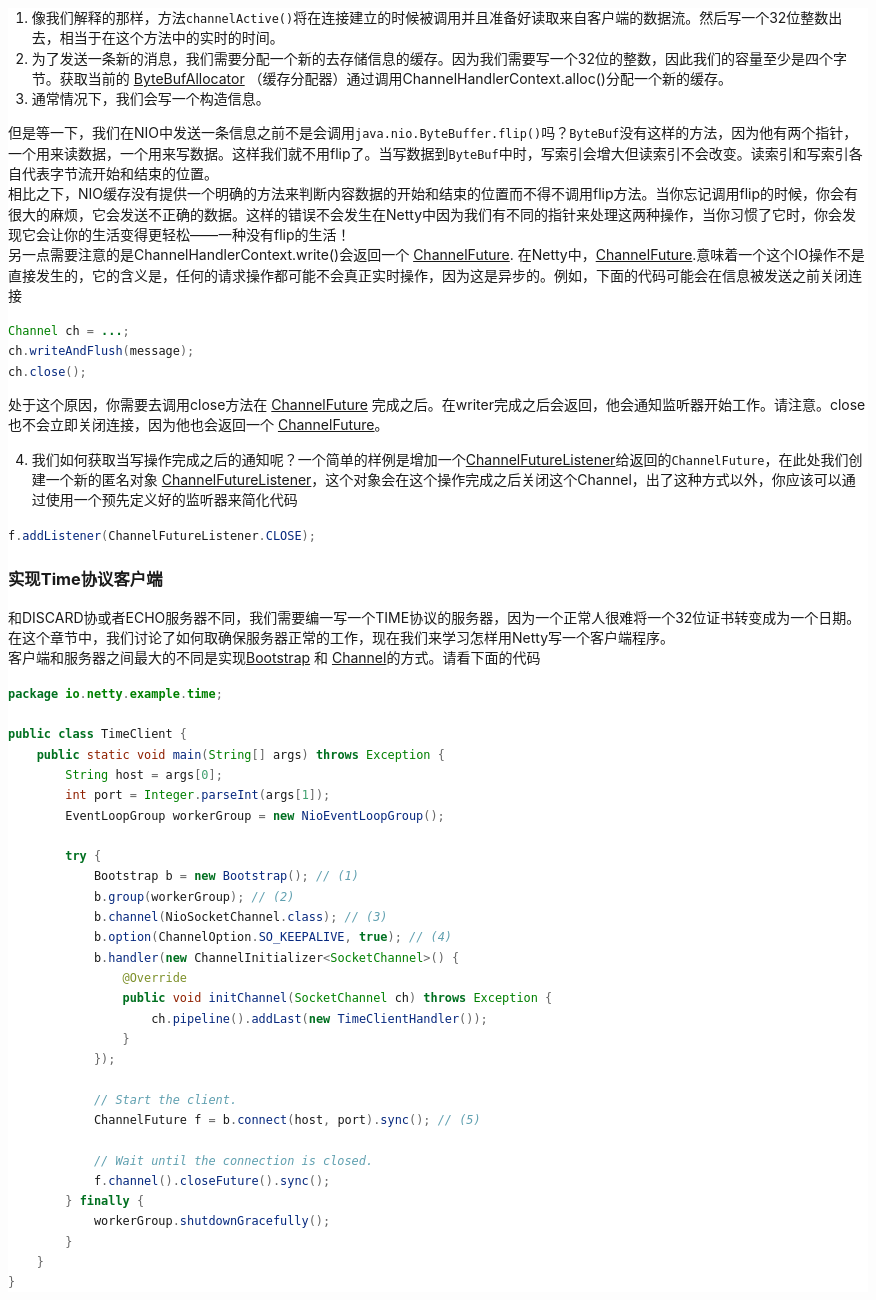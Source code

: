1. 像我们解释的那样，方法`channelActive()`将在连接建立的时候被调用并且准备好读取来自客户端的数据流。然后写一个32位整数出去，相当于在这个方法中的实时的时间。
1. 为了发送一条新的消息，我们需要分配一个新的去存储信息的缓存。因为我们需要写一个32位的整数，因此我们的容量至少是四个字节。获取当前的 [ByteBufAllocator](https://netty.io/4.1/api/io/netty/buffer/ByteBufAllocator.html) （缓存分配器）通过调用ChannelHandlerContext.alloc()分配一个新的缓存。
1. 通常情况下，我们会写一个构造信息。

但是等一下，我们在NIO中发送一条信息之前不是会调用` java.nio.ByteBuffer.flip() `吗？`ByteBuf`没有这样的方法，因为他有两个指针，一个用来读数据，一个用来写数据。这样我们就不用flip了。当写数据到`ByteBuf`中时，写索引会增大但读索引不会改变。读索引和写索引各自代表字节流开始和结束的位置。<br />相比之下，NIO缓存没有提供一个明确的方法来判断内容数据的开始和结束的位置而不得不调用flip方法。当你忘记调用flip的时候，你会有很大的麻烦，它会发送不正确的数据。这样的错误不会发生在Netty中因为我们有不同的指针来处理这两种操作，当你习惯了它时，你会发现它会让你的生活变得更轻松——一种没有flip的生活！<br />另一点需要注意的是ChannelHandlerContext.write()会返回一个 [ChannelFuture](https://netty.io/4.1/api/io/netty/channel/ChannelFuture.html).  在Netty中，[ChannelFuture](https://netty.io/4.1/api/io/netty/channel/ChannelFuture.html).意味着一个这个IO操作不是直接发生的，它的含义是，任何的请求操作都可能不会真正实时操作，因为这是异步的。例如，下面的代码可能会在信息被发送之前关闭连接
```java
Channel ch = ...;
ch.writeAndFlush(message);
ch.close();
```
处于这个原因，你需要去调用close方法在 [ChannelFuture](https://netty.io/4.1/api/io/netty/channel/ChannelFuture.html) 完成之后。在writer完成之后会返回，他会通知监听器开始工作。请注意。close也不会立即关闭连接，因为他也会返回一个 [ChannelFuture](https://netty.io/4.1/api/io/netty/channel/ChannelFuture.html)。

4. 我们如何获取当写操作完成之后的通知呢？一个简单的样例是增加一个[ChannelFutureListener](https://netty.io/4.1/api/io/netty/channel/ChannelFutureListener.html)给返回的`ChannelFuture`，在此处我们创建一个新的匿名对象 [ChannelFutureListener](https://netty.io/4.1/api/io/netty/channel/ChannelFutureListener.html)，这个对象会在这个操作完成之后关闭这个Channel，出了这种方式以外，你应该可以通过使用一个预先定义好的监听器来简化代码
```java
f.addListener(ChannelFutureListener.CLOSE);
```
<a name="kR3XH"></a>
### 实现Time协议客户端
和DISCARD协或者ECHO服务器不同，我们需要编一写一个TIME协议的服务器，因为一个正常人很难将一个32位证书转变成为一个日期。在这个章节中，我们讨论了如何取确保服务器正常的工作，现在我们来学习怎样用Netty写一个客户端程序。<br />客户端和服务器之间最大的不同是实现[Bootstrap](https://netty.io/4.1/api/io/netty/bootstrap/Bootstrap.html) 和 [Channel](https://netty.io/4.1/api/io/netty/channel/Channel.html)的方式。请看下面的代码
```java
package io.netty.example.time;

public class TimeClient {
    public static void main(String[] args) throws Exception {
        String host = args[0];
        int port = Integer.parseInt(args[1]);
        EventLoopGroup workerGroup = new NioEventLoopGroup();
        
        try {
            Bootstrap b = new Bootstrap(); // (1)
            b.group(workerGroup); // (2)
            b.channel(NioSocketChannel.class); // (3)
            b.option(ChannelOption.SO_KEEPALIVE, true); // (4)
            b.handler(new ChannelInitializer<SocketChannel>() {
                @Override
                public void initChannel(SocketChannel ch) throws Exception {
                    ch.pipeline().addLast(new TimeClientHandler());
                }
            });
            
            // Start the client.
            ChannelFuture f = b.connect(host, port).sync(); // (5)

            // Wait until the connection is closed.
            f.channel().closeFuture().sync();
        } finally {
            workerGroup.shutdownGracefully();
        }
    }
}
```